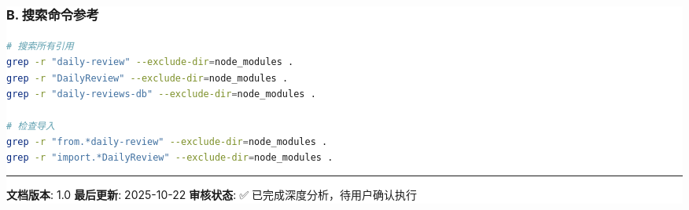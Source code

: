### B. 搜索命令参考
```bash
# 搜索所有引用
grep -r "daily-review" --exclude-dir=node_modules .
grep -r "DailyReview" --exclude-dir=node_modules .
grep -r "daily-reviews-db" --exclude-dir=node_modules .

# 检查导入
grep -r "from.*daily-review" --exclude-dir=node_modules .
grep -r "import.*DailyReview" --exclude-dir=node_modules .
```

---

**文档版本**: 1.0
**最后更新**: 2025-10-22
**审核状态**: ✅ 已完成深度分析，待用户确认执行
